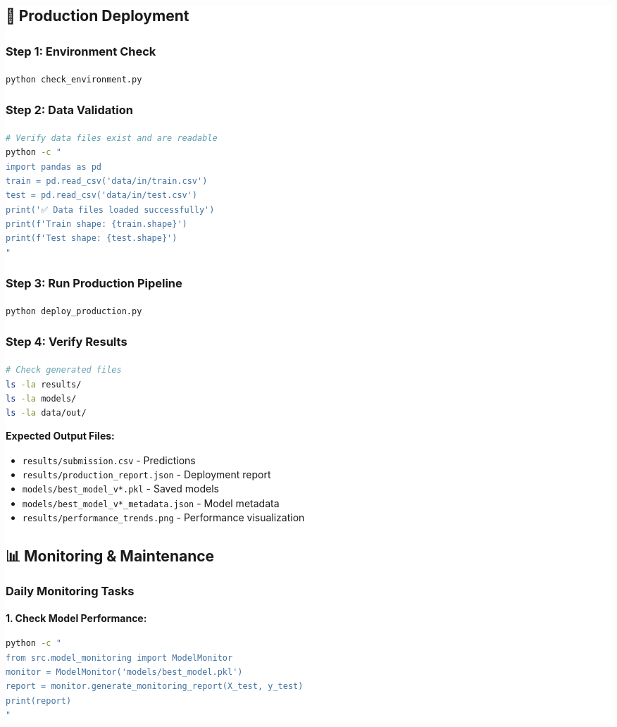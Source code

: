 ```python
```

## 🚀 Production Deployment

### Step 1: Environment Check
```bash
python check_environment.py
```

### Step 2: Data Validation
```bash
# Verify data files exist and are readable
python -c "
import pandas as pd
train = pd.read_csv('data/in/train.csv')
test = pd.read_csv('data/in/test.csv')
print('✅ Data files loaded successfully')
print(f'Train shape: {train.shape}')
print(f'Test shape: {test.shape}')
"
```

### Step 3: Run Production Pipeline
```bash
python deploy_production.py
```

### Step 4: Verify Results
```bash
# Check generated files
ls -la results/
ls -la models/
ls -la data/out/
```

**Expected Output Files:**
- `results/submission.csv` - Predictions
- `results/production_report.json` - Deployment report
- `models/best_model_v*.pkl` - Saved models
- `models/best_model_v*_metadata.json` - Model metadata
- `results/performance_trends.png` - Performance visualization

## 📊 Monitoring & Maintenance

### Daily Monitoring Tasks

**1. Check Model Performance:**
```bash
python -c "
from src.model_monitoring import ModelMonitor
monitor = ModelMonitor('models/best_model.pkl')
report = monitor.generate_monitoring_report(X_test, y_test)
print(report)
"
```
